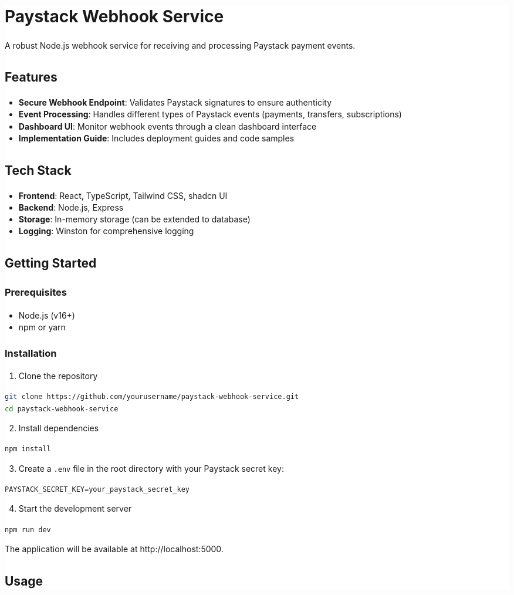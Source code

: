 # Paystack Webhook Service

A robust Node.js webhook service for receiving and processing Paystack payment events.

## Features

- **Secure Webhook Endpoint**: Validates Paystack signatures to ensure authenticity
- **Event Processing**: Handles different types of Paystack events (payments, transfers, subscriptions)
- **Dashboard UI**: Monitor webhook events through a clean dashboard interface
- **Implementation Guide**: Includes deployment guides and code samples

## Tech Stack

- **Frontend**: React, TypeScript, Tailwind CSS, shadcn UI
- **Backend**: Node.js, Express
- **Storage**: In-memory storage (can be extended to database)
- **Logging**: Winston for comprehensive logging

## Getting Started

### Prerequisites

- Node.js (v16+)
- npm or yarn

### Installation

1. Clone the repository
```bash
git clone https://github.com/yourusername/paystack-webhook-service.git
cd paystack-webhook-service
```

2. Install dependencies
```bash
npm install
```

3. Create a `.env` file in the root directory with your Paystack secret key:
```
PAYSTACK_SECRET_KEY=your_paystack_secret_key
```

4. Start the development server
```bash
npm run dev
```

The application will be available at http://localhost:5000.

## Usage
